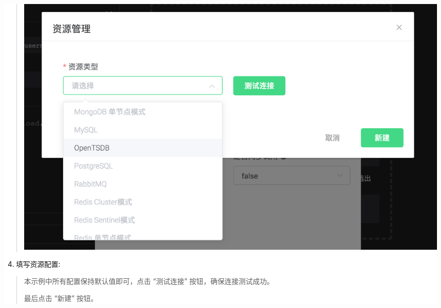 > ![image](./_static/images/opentsdb-resource-0@2x.png)

4. 填写资源配置:

> 本示例中所有配置保持默认值即可，点击 “测试连接” 按钮，确保连接测试成功。
>
> 最后点击 “新建” 按钮。
>